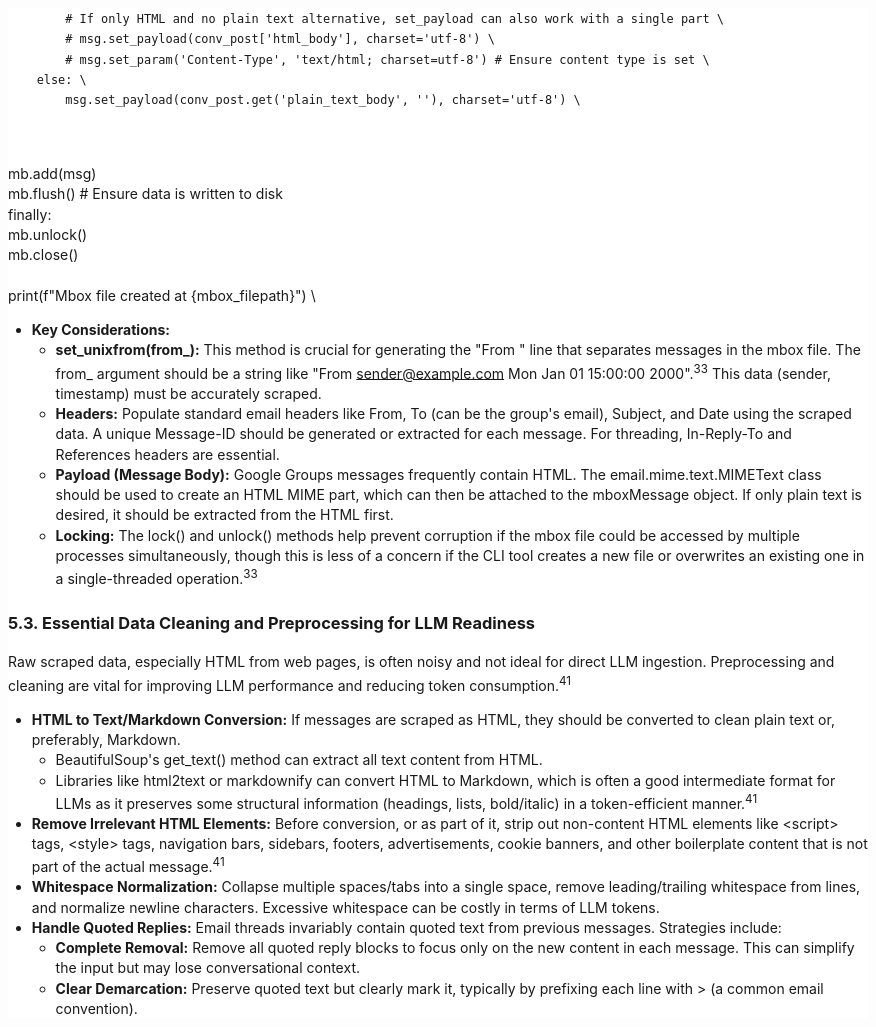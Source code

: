             # If only HTML and no plain text alternative, set_payload can also work with a single part \
            # msg.set_payload(conv_post['html_body'], charset='utf-8') \
            # msg.set_param('Content-Type', 'text/html; charset=utf-8') # Ensure content type is set \
        else: \
            msg.set_payload(conv_post.get('plain_text_body', ''), charset='utf-8') \
 \
 \
        mb.add(msg) \
    mb.flush() # Ensure data is written to disk \
finally: \
    mb.unlock() \
    mb.close() \
 \
print(f"Mbox file created at {mbox_filepath}") \

* **Key Considerations:**
    * **set_unixfrom(from_):** This method is crucial for generating the "From " line that separates messages in the mbox file. The from_ argument should be a string like "From sender@example.com Mon Jan 01 15:00:00 2000".<sup>33</sup> This data (sender, timestamp) must be accurately scraped.
    * **Headers:** Populate standard email headers like From, To (can be the group's email), Subject, and Date using the scraped data. A unique Message-ID should be generated or extracted for each message. For threading, In-Reply-To and References headers are essential.
    * **Payload (Message Body):** Google Groups messages frequently contain HTML. The email.mime.text.MIMEText class should be used to create an HTML MIME part, which can then be attached to the mboxMessage object. If only plain text is desired, it should be extracted from the HTML first.
    * **Locking:** The lock() and unlock() methods help prevent corruption if the mbox file could be accessed by multiple processes simultaneously, though this is less of a concern if the CLI tool creates a new file or overwrites an existing one in a single-threaded operation.<sup>33</sup>


### 5.3. Essential Data Cleaning and Preprocessing for LLM Readiness

Raw scraped data, especially HTML from web pages, is often noisy and not ideal for direct LLM ingestion. Preprocessing and cleaning are vital for improving LLM performance and reducing token consumption.<sup>41</sup>



* **HTML to Text/Markdown Conversion:** If messages are scraped as HTML, they should be converted to clean plain text or, preferably, Markdown.
    * BeautifulSoup's get_text() method can extract all text content from HTML.
    * Libraries like html2text or markdownify can convert HTML to Markdown, which is often a good intermediate format for LLMs as it preserves some structural information (headings, lists, bold/italic) in a token-efficient manner.<sup>41</sup>
* **Remove Irrelevant HTML Elements:** Before conversion, or as part of it, strip out non-content HTML elements like &lt;script> tags, &lt;style> tags, navigation bars, sidebars, footers, advertisements, cookie banners, and other boilerplate content that is not part of the actual message.<sup>41</sup>
* **Whitespace Normalization:** Collapse multiple spaces/tabs into a single space, remove leading/trailing whitespace from lines, and normalize newline characters. Excessive whitespace can be costly in terms of LLM tokens.
* **Handle Quoted Replies:** Email threads invariably contain quoted text from previous messages. Strategies include:
    * **Complete Removal:** Remove all quoted reply blocks to focus only on the new content in each message. This can simplify the input but may lose conversational context.
    * **Clear Demarcation:** Preserve quoted text but clearly mark it, typically by prefixing each line with > (a common email convention).